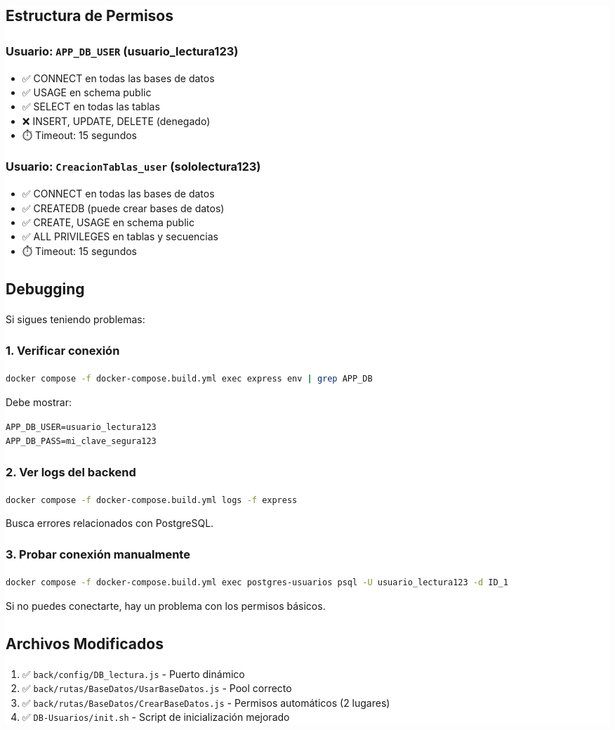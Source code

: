 ## Estructura de Permisos

### Usuario: `APP_DB_USER` (usuario_lectura123)
- ✅ CONNECT en todas las bases de datos
- ✅ USAGE en schema public
- ✅ SELECT en todas las tablas
- ❌ INSERT, UPDATE, DELETE (denegado)
- ⏱️ Timeout: 15 segundos

### Usuario: `CreacionTablas_user` (sololectura123)
- ✅ CONNECT en todas las bases de datos
- ✅ CREATEDB (puede crear bases de datos)
- ✅ CREATE, USAGE en schema public
- ✅ ALL PRIVILEGES en tablas y secuencias
- ⏱️ Timeout: 15 segundos

## Debugging

Si sigues teniendo problemas:

### 1. Verificar conexión
```bash
docker compose -f docker-compose.build.yml exec express env | grep APP_DB
```

Debe mostrar:
```
APP_DB_USER=usuario_lectura123
APP_DB_PASS=mi_clave_segura123
```

### 2. Ver logs del backend
```bash
docker compose -f docker-compose.build.yml logs -f express
```

Busca errores relacionados con PostgreSQL.

### 3. Probar conexión manualmente
```bash
docker compose -f docker-compose.build.yml exec postgres-usuarios psql -U usuario_lectura123 -d ID_1
```

Si no puedes conectarte, hay un problema con los permisos básicos.

## Archivos Modificados

1. ✅ `back/config/DB_lectura.js` - Puerto dinámico
2. ✅ `back/rutas/BaseDatos/UsarBaseDatos.js` - Pool correcto
3. ✅ `back/rutas/BaseDatos/CrearBaseDatos.js` - Permisos automáticos (2 lugares)
4. ✅ `DB-Usuarios/init.sh` - Script de inicialización mejorado
